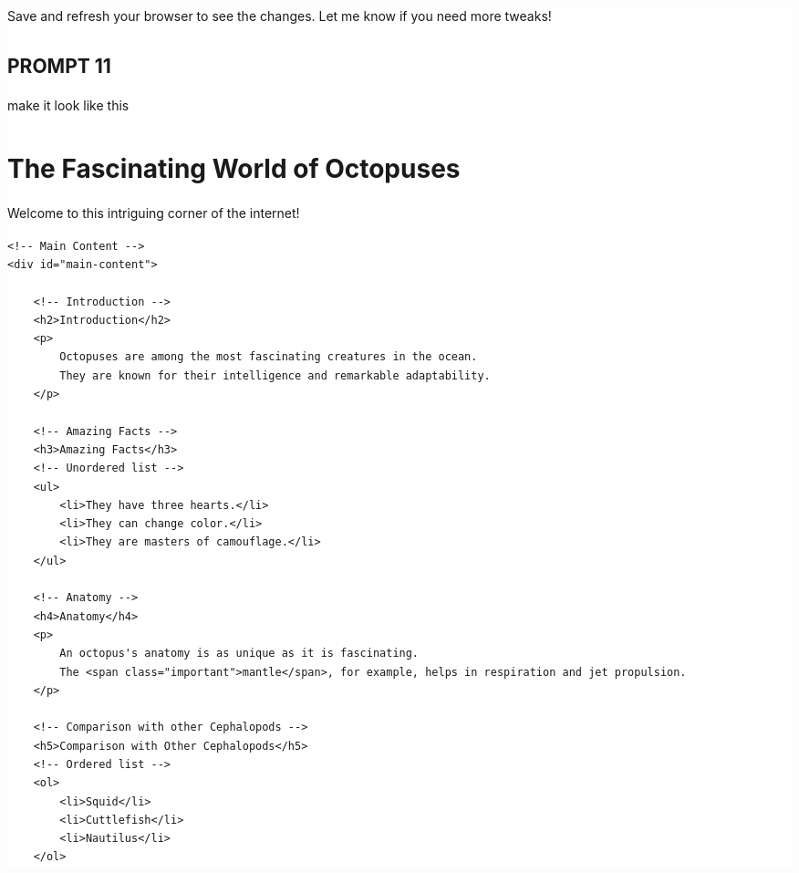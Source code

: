 Save and refresh your browser to see the changes. Let me know if you need more tweaks!

## PROMPT 11

make it look like this <!DOCTYPE html>
<html lang="en">

<head>
    <meta charset="UTF-8">
    <title>The Fascinating World of Octopuses</title>
    <link rel="stylesheet" href="styles.css">
</head>

<body>
    <!-- Header Section -->
    <div id="header">
        <h1>The Fascinating World of Octopuses</h1>
        <p>Welcome to this intriguing corner of the internet!</p>
    </div>

    <!-- Main Content -->
    <div id="main-content">

        <!-- Introduction -->
        <h2>Introduction</h2>
        <p>
            Octopuses are among the most fascinating creatures in the ocean.
            They are known for their intelligence and remarkable adaptability.
        </p>

        <!-- Amazing Facts -->
        <h3>Amazing Facts</h3>
        <!-- Unordered list -->
        <ul>
            <li>They have three hearts.</li>
            <li>They can change color.</li>
            <li>They are masters of camouflage.</li>
        </ul>

        <!-- Anatomy -->
        <h4>Anatomy</h4>
        <p>
            An octopus's anatomy is as unique as it is fascinating.
            The <span class="important">mantle</span>, for example, helps in respiration and jet propulsion.
        </p>

        <!-- Comparison with other Cephalopods -->
        <h5>Comparison with Other Cephalopods</h5>
        <!-- Ordered list -->
        <ol>
            <li>Squid</li>
            <li>Cuttlefish</li>
            <li>Nautilus</li>
        </ol>
